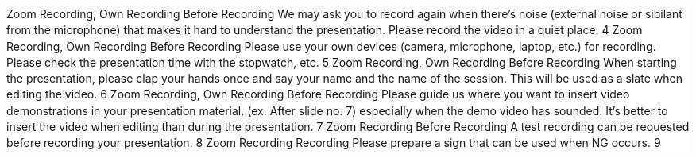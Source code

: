    <td>Zoom Recording, Own Recording 
   </td>
   <td>Before Recording
   </td>
   <td>We may ask you to record again when there’s noise (external noise or sibilant from the microphone) that makes it hard to understand the presentation. Please record the video in a quiet place.
   </td>
  </tr>
  <tr>
   <td>4
   </td>
   <td>Zoom Recording, Own Recording 
   </td>
   <td>Before Recording
   </td>
   <td>Please use your own devices (camera, microphone, laptop, etc.) for recording. Please check the presentation time with the stopwatch, etc.
   </td>
  </tr>
  <tr>
   <td>5
   </td>
   <td>Zoom Recording, Own Recording 
   </td>
   <td>Before Recording
   </td>
   <td>When starting the presentation, please clap your hands once and say your name and the name of the session. This will be used as a slate when editing the video.
   </td>
  </tr>
  <tr>
   <td>6
   </td>
   <td>Zoom Recording, Own Recording 
   </td>
   <td>Before Recording
   </td>
   <td>Please guide us where you want to insert video demonstrations in your presentation material. (ex. After slide no. 7) especially when the demo video has sounded. It’s better to insert the video when editing than during the presentation.
   </td>
  </tr>
  <tr>
   <td>7
   </td>
   <td>Zoom Recording
   </td>
   <td>Before Recording
   </td>
   <td>A test recording can be requested before recording your presentation.
   </td>
  </tr>
  <tr>
   <td>8
   </td>
   <td>Zoom Recording
   </td>
   <td>Recording
   </td>
   <td>Please prepare a sign that can be used when NG occurs. 
   </td>
  </tr>
  <tr>
   <td>9